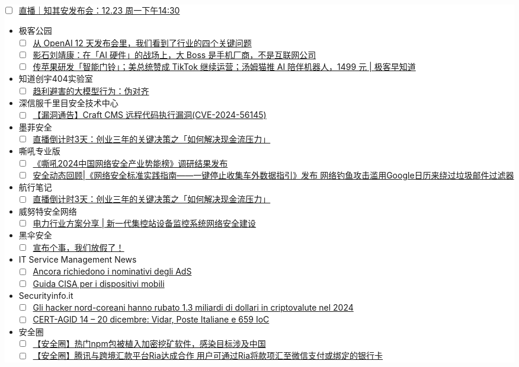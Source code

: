   - [ ] [直播｜知其安发布会：12.23  周一下午14:30](https://mp.weixin.qq.com/s?__biz=MzI2MjQ1NTA4MA==&mid=2247491712&idx=1&sn=a9964c793e7cf5a28ec734b41caaef2b&chksm=ea484ac7dd3fc3d1148cd1420dc1e1dc32c61c1d9fda3933904693cbedadc86e0db73fb82f63&scene=58&subscene=0#rd)
- 极客公园
  - [ ] [从 OpenAI 12 天发布会里，我们看到了行业的四个关键问题](https://mp.weixin.qq.com/s?__biz=MTMwNDMwODQ0MQ==&mid=2653070482&idx=1&sn=ec080509e608768596040619b205a3ff&chksm=7e57d92449205032f895628143adabb07f420e309a93b9f77bb1b2af3d5d2545f832b360bf91&scene=58&subscene=0#rd)
  - [ ] [影石刘靖康：在「AI 硬件」的战场上，大 Boss 是手机厂商，不是互联网公司](https://mp.weixin.qq.com/s?__biz=MTMwNDMwODQ0MQ==&mid=2653070457&idx=1&sn=541bc3a132dca061149f6b2e884bf9bb&chksm=7e57d9cf492050d935ecba5dbff96b8e1c836f19bdcadd27123552632c48958c86930ea8eefe&scene=58&subscene=0#rd)
  - [ ] [传苹果研发「智能门铃」；美总统赞成 TikTok 继续运营；汤姆猫推 AI 陪伴机器人，1499 元 | 极客早知道](https://mp.weixin.qq.com/s?__biz=MTMwNDMwODQ0MQ==&mid=2653070393&idx=1&sn=7c462a26b98440f308985a5fcceb85bf&chksm=7e57d98f49205099430f636a8ec01c90492c11ca598a363a713b95d862b8e5834648bb482627&scene=58&subscene=0#rd)
- 知道创宇404实验室
  - [ ] [趋利避害的大模型行为：伪对齐](https://mp.weixin.qq.com/s?__biz=MzAxNDY2MTQ2OQ==&mid=2650990273&idx=1&sn=a92ca5b57db3c7b2b93ae24d958d4396&chksm=8079a4f3b70e2de5cbb086eeeaa325ed618f617bda8ac2f2a6a88077014a11f48f2de439224f&scene=58&subscene=0#rd)
- 深信服千里目安全技术中心
  - [ ] [【漏洞通告】Craft CMS 远程代码执行漏洞(CVE-2024-56145)](https://mp.weixin.qq.com/s?__biz=Mzg2NjgzNjA5NQ==&mid=2247523969&idx=1&sn=b096f169d52f79ead83a7f4899282a8f&chksm=ce461591f9319c87263fd82778e07d456f46f9766a855d4c240764614e96d53e893ccb619460&scene=58&subscene=0#rd)
- 墨菲安全
  - [ ] [直播倒计时3天：创业三年的关键决策之「如何解决现金流压力」](https://mp.weixin.qq.com/s?__biz=MzkwOTM0MjI5NQ==&mid=2247488001&idx=1&sn=d5fddafdbb2cbbb25f806d92580535d5&chksm=c13d7139f64af82fa293abb728c0ab3aac03a39ffa8fd06fbedca49534cda64746b06519b45a&scene=58&subscene=0#rd)
- 嘶吼专业版
  - [ ] [《嘶吼2024中国网络安全产业势能榜》调研结果发布](https://mp.weixin.qq.com/s?__biz=MzI0MDY1MDU4MQ==&mid=2247580369&idx=1&sn=b830c25f0e84dc00547676cf501e0c1c&chksm=e9146aebde63e3fdd988dcee387daff5b98270cbdc41b42c7a269389d9550e213d2cd5a7b1be&scene=58&subscene=0#rd)
  - [ ] [安全动态回顾|《网络安全标准实践指南——一键停止收集车外数据指引》发布 网络钓鱼攻击滥用Google日历来绕过垃圾邮件过滤器](https://mp.weixin.qq.com/s?__biz=MzI0MDY1MDU4MQ==&mid=2247580369&idx=2&sn=bb72333f427cc98c1cd969ccc5398e51&chksm=e9146aebde63e3fdedcb44eb2938413b5229286a0577b941f336526187c99bcaf9a7c7a9a0bd&scene=58&subscene=0#rd)
- 航行笔记
  - [ ] [直播倒计时3天：创业三年的关键决策之「如何解决现金流压力」](https://mp.weixin.qq.com/s?__biz=MzIyOTAxOTYwMw==&mid=2650236894&idx=1&sn=a123f61b77a4dd96a417141567a76982&chksm=f04add62c73d5474d27d5146071b32d2395eacb71250c51dd639d8f9124c544817dd8ccc438c&scene=58&subscene=0#rd)
- 威努特安全网络
  - [ ] [电力行业方案分享 | 新一代集控站设备监控系统网络安全建设](https://mp.weixin.qq.com/s?__biz=MzAwNTgyODU3NQ==&mid=2651129928&idx=1&sn=53683e01054cc2698cfae4161decc0cb&chksm=80e712f8b7909beef841afca257715090dc605e2127c2c2f122298fc88bd84c63108f9291f90&scene=58&subscene=0#rd)
- 黑伞安全
  - [ ] [宣布个事，我们放假了！](https://mp.weixin.qq.com/s?__biz=MzU0MzkzOTYzOQ==&mid=2247489552&idx=1&sn=cee97c8a2544798c8449b87b8c374200&chksm=fb029548cc751c5e6b6ed12c64040f1a98123e1f21d73967f4b43185bef16d4ce1fce583a99c&scene=58&subscene=0#rd)
- IT Service Management News
  - [ ] [Ancora richiedono i nominativi degli AdS](http://blog.cesaregallotti.it/2024/12/ancora-richiedono-i-nominativi-degli-ads.html)
  - [ ] [Guida CISA per i dispositivi mobili](http://blog.cesaregallotti.it/2024/12/guida-cisa-per-i-dispositivi-mobili.html)
- Securityinfo.it
  - [ ] [Gli hacker nord-coreani hanno rubato 1.3 miliardi di dollari in criptovalute nel 2024](https://www.securityinfo.it/2024/12/23/gli-hacker-nord-coreani-hanno-rubato-1-3-miliardi-di-dollari-in-criptovalute-nel-2024/?utm_source=rss&utm_medium=rss&utm_campaign=gli-hacker-nord-coreani-hanno-rubato-1-3-miliardi-di-dollari-in-criptovalute-nel-2024)
  - [ ] [CERT-AGID 14 – 20 dicembre: Vidar, Poste Italiane e 659 IoC](https://www.securityinfo.it/2024/12/23/cert-agid-14-20-dicembre-vidar-poste-italiane-659-ioc/?utm_source=rss&utm_medium=rss&utm_campaign=cert-agid-14-20-dicembre-vidar-poste-italiane-659-ioc)
- 安全圈
  - [ ] [【安全圈】热门npm包被植入加密挖矿软件，感染目标涉及中国](https://mp.weixin.qq.com/s?__biz=MzIzMzE4NDU1OQ==&mid=2652066835&idx=1&sn=d18006424cd216fae3e961831bf98f2e&chksm=f36e7853c419f1457f7acc42f4289b6ce9e45c7a0bb50f42709a993edb0c8be127b56299c122&scene=58&subscene=0#rd)
  - [ ] [【安全圈】腾讯与跨境汇款平台Ria达成合作 用户可通过Ria将款项汇至微信支付或绑定的银行卡](https://mp.weixin.qq.com/s?__biz=MzIzMzE4NDU1OQ==&mid=2652066835&idx=2&sn=fde78ad37031b6df96ec87167929947c&chksm=f36e7853c419f145fac34a50afce84c9cc2343a7efeb20fbe730440f4ee16a5e1cb117b51460&scene=58&subscene=0#rd)